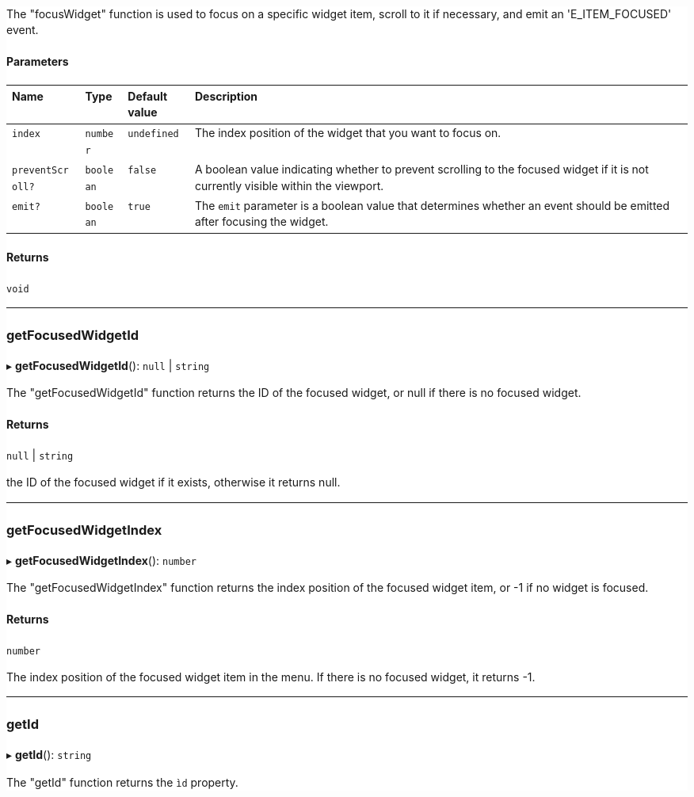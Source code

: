 The "focusWidget" function is used to focus on a specific widget item, scroll to it if necessary, and
emit an 'E_ITEM_FOCUSED' event.

#### Parameters

| Name | Type | Default value | Description |
| :------ | :------ | :------ | :------ |
| `index` | `number` | `undefined` | The index position of the widget that you want to focus on. |
| `preventScroll?` | `boolean` | `false` | A boolean value indicating whether to prevent scrolling to the focused widget if it is not currently visible within the viewport. |
| `emit?` | `boolean` | `true` | The `emit` parameter is a boolean value that determines whether an event should be emitted after focusing the widget. |

#### Returns

`void`

___

### getFocusedWidgetId

▸ **getFocusedWidgetId**(): ``null`` \| `string`

The "getFocusedWidgetId" function returns the ID of the focused widget, or null if there is no
focused widget.

#### Returns

``null`` \| `string`

the ID of the focused widget if it exists, otherwise it returns null.

___

### getFocusedWidgetIndex

▸ **getFocusedWidgetIndex**(): `number`

The "getFocusedWidgetIndex" function returns the index position of the focused widget item, or -1 if no widget is
focused.

#### Returns

`number`

The index position of the focused widget item in the menu.
If there is no focused widget, it returns -1.

___

### getId

▸ **getId**(): `string`

The "getId" function returns the `ìd` property.
